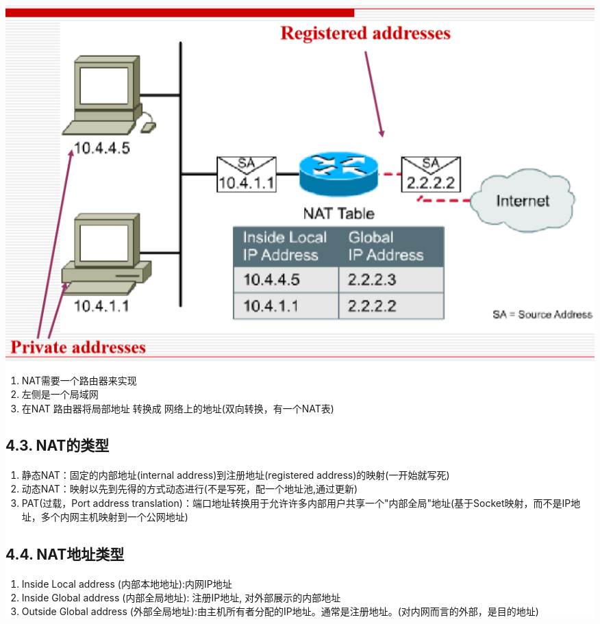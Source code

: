 ![](img/lec05/24.png)

1. NAT需要一个路由器来实现
2. 左侧是一个局域网
3. 在NAT 路由器将局部地址 转换成 网络上的地址(双向转换，有一个NAT表)

## 4.3. NAT的类型
1. 静态NAT：固定的内部地址(internal address)到注册地址(registered address)的映射(一开始就写死)
2. 动态NAT：映射以先到先得的方式动态进行(不是写死，配一个地址池,通过更新)
3. PAT(过载，Port address translation)：端口地址转换用于允许许多内部用户共享一个"内部全局"地址(基于Socket映射，而不是IP地址，多个内网主机映射到一个公网地址)

## 4.4. NAT地址类型
1. Inside Local address (内部本地地址):内网IP地址
2. Inside Global address (内部全局地址): 注册IP地址, 对外部展示的内部地址
3. Outside Global address (外部全局地址):由主机所有者分配的IP地址。通常是注册地址。(对内网而言的外部，是目的地址)
